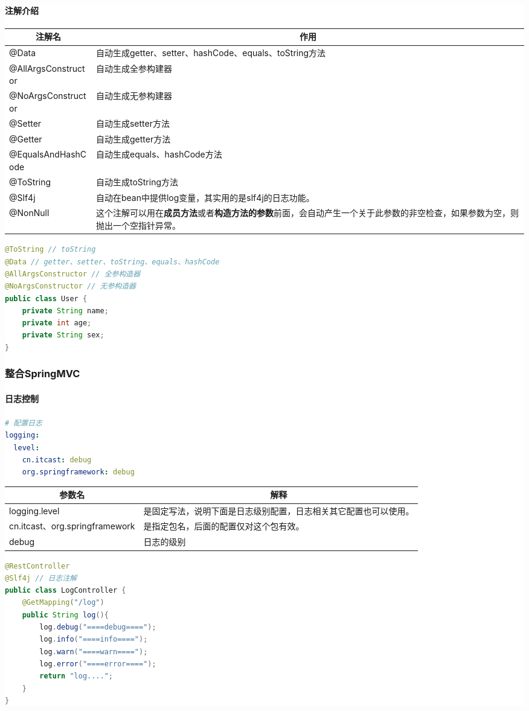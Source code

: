 ####  注解介绍

| 注解名              | 作用                                                         |
| ------------------- | ------------------------------------------------------------ |
| @Data               | 自动生成getter、setter、hashCode、equals、toString方法       |
| @AllArgsConstructor | 自动生成全参构建器                                           |
| @NoArgsConstructor  | 自动生成无参构建器                                           |
| @Setter             | 自动生成setter方法                                           |
| @Getter             | 自动生成getter方法                                           |
| @EqualsAndHashCode  | 自动生成equals、hashCode方法                                 |
| @ToString           | 自动生成toString方法                                         |
| @Slf4j              | 自动在bean中提供log变量，其实用的是slf4j的日志功能。         |
| @NonNull            | 这个注解可以用在**成员方法**或者**构造方法的参数**前面，会自动产生一个关于此参数的非空检查，如果参数为空，则抛出一个空指针异常。 |

```java
@ToString // toString
@Data // getter、setter、toString、equals、hashCode
@AllArgsConstructor // 全参构造器
@NoArgsConstructor // 无参构造器
public class User {
    private String name;
    private int age;
    private String sex;
}
```

### 整合SpringMVC

#### 日志控制

```yml
# 配置日志
logging:
  level:
    cn.itcast: debug
    org.springframework: debug
```

| 参数名                         | 解释                                                         |
| ------------------------------ | ------------------------------------------------------------ |
| logging.level                  | 是固定写法，说明下面是日志级别配置，日志相关其它配置也可以使用。 |
| cn.itcast、org.springframework | 是指定包名，后面的配置仅对这个包有效。                       |
| debug                          | 日志的级别                                                   |

```java
@RestController
@Slf4j // 日志注解
public class LogController {
    @GetMapping("/log")
    public String log(){
        log.debug("====debug====");
        log.info("====info====");
        log.warn("====warn====");
        log.error("====error====");
        return "log....";
    }
}
```
